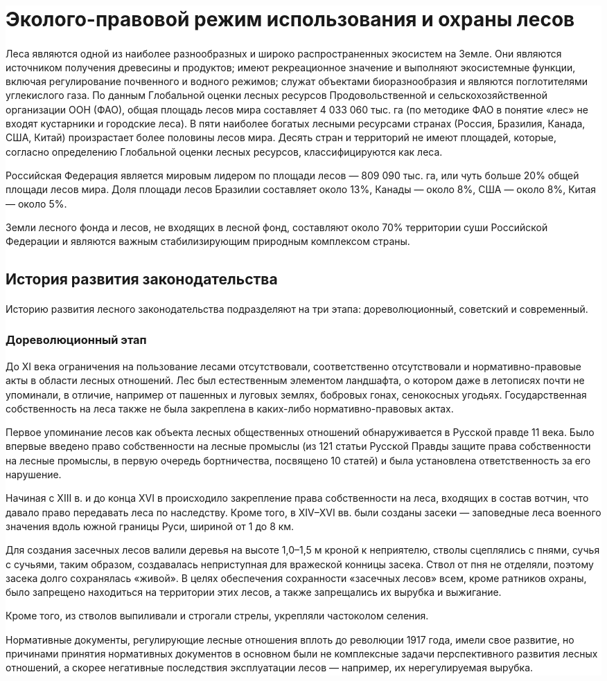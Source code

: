 # Эколого-правовой режим использования и охраны лесов

Леса являются одной из наиболее разнообразных и широко распространенных экосистем на Земле. Они являются источником получения древесины и продуктов; имеют рекреационное значение и выполняют экосистемные функции, включая регулирование почвенного и водного режимов; служат объектами биоразнообразия и являются поглотителями углекислого газа. По данным Глобальной оценки лесных ресурсов Продовольственной и сельскохозяйственной организации ООН (ФАО), общая площадь лесов мира составляет 4 033 060 тыс. га (по методике ФАО в понятие «лес» не входят кустарники и городские леса). В пяти наиболее богатых лесными ресурсами странах (Россия, Бразилия, Канада, США, Китай) произрастает более половины лесов мира. Десять стран и территорий не имеют площадей, которые, согласно определению Глобальной оценки лесных ресурсов, классифицируются как леса.

Российская Федерация является мировым лидером по площади лесов — 809 090 тыс. га, или чуть больше 20% общей площади лесов мира. Доля площади лесов Бразилии составляет около 13%, Канады — около 8%, США — около 8%, Китая — около 5%.

Земли лесного фонда и лесов, не входящих в лесной фонд, составляют около 70% территории суши Российской Федерации и являются важным стабилизирующим природным комплексом страны.

## История развития законодательства

Историю развития лесного законодательства подразделяют на три этапа: дореволюционный, советский и современный.

### Дореволюционный этап

До XI века ограничения на пользование лесами отсутствовали, соответственно отсутствовали и нормативно-правовые акты в области лесных отношений. Лес был естественным элементом ландшафта, о котором даже в летописях почти не упоминали, в отличие, например от пашенных и луговых землях, бобровых гонах, сенокосных угодьях. Государственная собственность на леса также не была закреплена в каких-либо нормативно-правовых актах.

Первое упоминание лесов как объекта лесных общественных отношений обнаруживается в Русской правде 11 века. Было впервые введено право собственности на лесные промыслы (из 121 статьи Русской Правды защите права собственности на лесные промыслы, в первую очередь бортничества, посвящено 10 статей) и была установлена ответственность за его нарушение.

Начиная с XIII в. и до конца XVI в происходило закрепление права собственности на леса, входящих в состав вотчин, что давало право передавать леса по наследству. Кроме того, в XIV–XVI вв. были созданы засеки — заповедные леса военного значения вдоль южной границы Руси, шириной от 1 до 8 км.

Для создания засечных лесов валили деревья на высоте 1,0–1,5 м кроной к неприятелю, стволы сцеплялись с пнями, сучья с сучьями, таким образом, создавалась неприступная для вражеской конницы засека. Ствол от пня не отделяли, поэтому засека долго сохранялась «живой». В целях обеспечения сохранности «засечных лесов» всем, кроме ратников охраны, было запрещено находиться на территории этих лесов, а также запрещались их вырубка и выжигание.

Кроме того, из стволов выпиливали и строгали стрелы, укрепляли частоколом селения.

Нормативные документы, регулирующие лесные отношения вплоть до революции 1917 года, имели свое развитие, но причинами принятия нормативных документов в основном были не комплексные задачи перспективного развития лесных отношений, а скорее негативные последствия эксплуатации лесов — например, их нерегулируемая вырубка.
